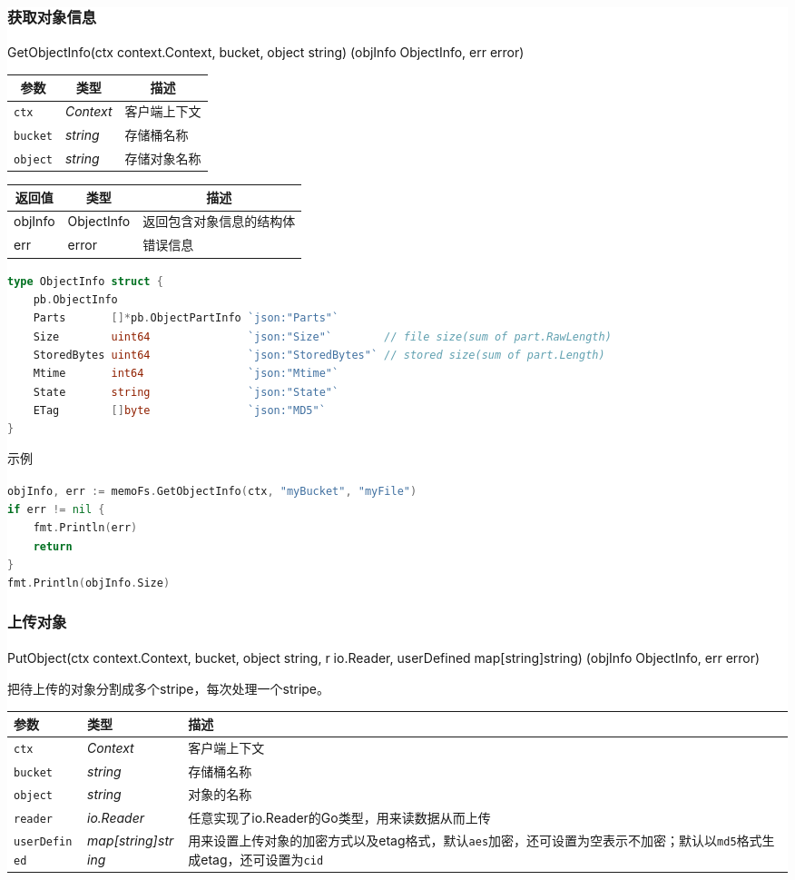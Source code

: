 ### 获取对象信息

GetObjectInfo(ctx context.Context, bucket, object string) (objInfo ObjectInfo, err error)

| 参数       | 类型        | 描述     |
| -------- | --------- | ------ |
| `ctx`    | *Context* | 客户端上下文 |
| `bucket` | *string*  | 存储桶名称  |
| `object` | *string*  | 存储对象名称 |

| 返回值     | 类型         | 描述           |
| ------- | ---------- | ------------ |
| objInfo | ObjectInfo | 返回包含对象信息的结构体 |
| err     | error      | 错误信息         |

```go
type ObjectInfo struct {
    pb.ObjectInfo
    Parts       []*pb.ObjectPartInfo `json:"Parts"`
    Size        uint64               `json:"Size"`        // file size(sum of part.RawLength)
    StoredBytes uint64               `json:"StoredBytes"` // stored size(sum of part.Length)
    Mtime       int64                `json:"Mtime"`
    State       string               `json:"State"`
    ETag        []byte               `json:"MD5"`
}
```

示例

```go
objInfo, err := memoFs.GetObjectInfo(ctx, "myBucket", "myFile")
if err != nil {
    fmt.Println(err)
    return
}
fmt.Println(objInfo.Size) 
```

### 上传对象

PutObject(ctx context.Context, bucket, object string, r io.Reader, userDefined map[string]string) (objInfo ObjectInfo, err error)

把待上传的对象分割成多个stripe，每次处理一个stripe。

| 参数            | 类型                  | 描述                                                                      |
|:------------- |:------------------- |:----------------------------------------------------------------------- |
| `ctx`         | *Context*           | 客户端上下文                                                                  |
| `bucket`      | *string*            | 存储桶名称                                                                   |
| `object`      | *string*            | 对象的名称                                                                   |
| `reader`      | *io.Reader*         | 任意实现了io.Reader的Go类型，用来读数据从而上传                                           |
| `userDefined` | *map[string]string* | 用来设置上传对象的加密方式以及etag格式，默认`aes`加密，还可设置为空表示不加密；默认以`md5`格式生成etag，还可设置为`cid` |
